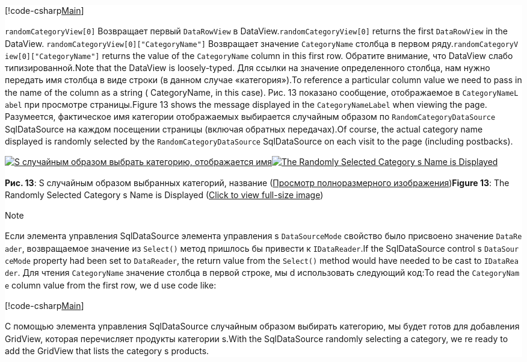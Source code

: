 
[!code-csharp[Main](using-parameterized-queries-with-the-sqldatasource-cs/samples/sample11.cs)]

<span data-ttu-id="0702d-279">`randomCategoryView[0]` Возвращает первый `DataRowView` в DataView.</span><span class="sxs-lookup"><span data-stu-id="0702d-279">`randomCategoryView[0]` returns the first `DataRowView` in the DataView.</span></span> <span data-ttu-id="0702d-280">`randomCategoryView[0]["CategoryName"]` Возвращает значение `CategoryName` столбца в первом ряду.</span><span class="sxs-lookup"><span data-stu-id="0702d-280">`randomCategoryView[0]["CategoryName"]` returns the value of the `CategoryName` column in this first row.</span></span> <span data-ttu-id="0702d-281">Обратите внимание, что DataView слабо типизированной.</span><span class="sxs-lookup"><span data-stu-id="0702d-281">Note that the DataView is loosely-typed.</span></span> <span data-ttu-id="0702d-282">Для ссылки на значение определенного столбца, нам нужно передать имя столбца в виде строки (в данном случае «категория»).</span><span class="sxs-lookup"><span data-stu-id="0702d-282">To reference a particular column value we need to pass in the name of the column as a string ( CategoryName, in this case).</span></span> <span data-ttu-id="0702d-283">Рис. 13 показано сообщение, отображаемое в `CategoryNameLabel` при просмотре страницы.</span><span class="sxs-lookup"><span data-stu-id="0702d-283">Figure 13 shows the message displayed in the `CategoryNameLabel` when viewing the page.</span></span> <span data-ttu-id="0702d-284">Разумеется, фактическое имя категории отображаемых выбирается случайным образом по `RandomCategoryDataSource` SqlDataSource на каждом посещении страницы (включая обратных передачах).</span><span class="sxs-lookup"><span data-stu-id="0702d-284">Of course, the actual category name displayed is randomly selected by the `RandomCategoryDataSource` SqlDataSource on each visit to the page (including postbacks).</span></span>


<span data-ttu-id="0702d-285">[![S случайным образом выбрать категорию, отображается имя](using-parameterized-queries-with-the-sqldatasource-cs/_static/image13.gif)](using-parameterized-queries-with-the-sqldatasource-cs/_static/image25.png)</span><span class="sxs-lookup"><span data-stu-id="0702d-285">[![The Randomly Selected Category s Name is Displayed](using-parameterized-queries-with-the-sqldatasource-cs/_static/image13.gif)](using-parameterized-queries-with-the-sqldatasource-cs/_static/image25.png)</span></span>

<span data-ttu-id="0702d-286">**Рис. 13**: S случайным образом выбранных категорий, название ([Просмотр полноразмерного изображения](using-parameterized-queries-with-the-sqldatasource-cs/_static/image26.png))</span><span class="sxs-lookup"><span data-stu-id="0702d-286">**Figure 13**: The Randomly Selected Category s Name is Displayed ([Click to view full-size image](using-parameterized-queries-with-the-sqldatasource-cs/_static/image26.png))</span></span>


> [!NOTE]
> <span data-ttu-id="0702d-287">Если элемента управления SqlDataSource элемента управления s `DataSourceMode` свойство было присвоено значение `DataReader`, возвращаемое значение из `Select()` метод пришлось бы привести к `IDataReader`.</span><span class="sxs-lookup"><span data-stu-id="0702d-287">If the SqlDataSource control s `DataSourceMode` property had been set to `DataReader`, the return value from the `Select()` method would have needed to be cast to `IDataReader`.</span></span> <span data-ttu-id="0702d-288">Для чтения `CategoryName` значение столбца в первой строке, мы d использовать следующий код:</span><span class="sxs-lookup"><span data-stu-id="0702d-288">To read the `CategoryName` column value from the first row, we d use code like:</span></span>


[!code-csharp[Main](using-parameterized-queries-with-the-sqldatasource-cs/samples/sample12.cs)]

<span data-ttu-id="0702d-289">С помощью элемента управления SqlDataSource случайным образом выбирать категорию, мы будет готов для добавления GridView, которая перечисляет продукты категории s.</span><span class="sxs-lookup"><span data-stu-id="0702d-289">With the SqlDataSource randomly selecting a category, we re ready to add the GridView that lists the category s products.</span></span>
